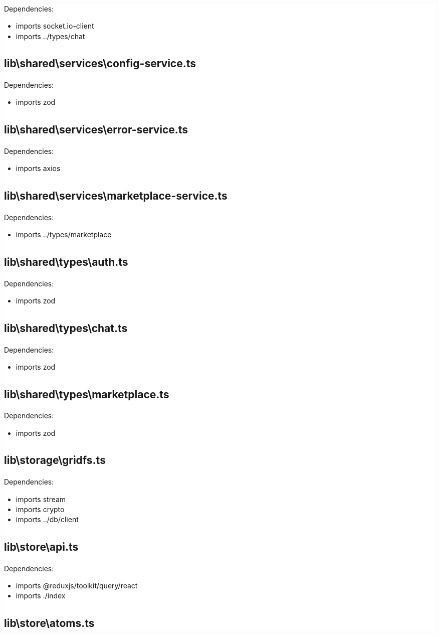 Dependencies:
- imports socket.io-client
- imports ../types/chat

## lib\shared\services\config-service.ts

Dependencies:
- imports zod

## lib\shared\services\error-service.ts

Dependencies:
- imports axios

## lib\shared\services\marketplace-service.ts

Dependencies:
- imports ../types/marketplace

## lib\shared\types\auth.ts

Dependencies:
- imports zod

## lib\shared\types\chat.ts

Dependencies:
- imports zod

## lib\shared\types\marketplace.ts

Dependencies:
- imports zod

## lib\storage\gridfs.ts

Dependencies:
- imports stream
- imports crypto
- imports ../db/client

## lib\store\api.ts

Dependencies:
- imports @reduxjs/toolkit/query/react
- imports ./index

## lib\store\atoms.ts
